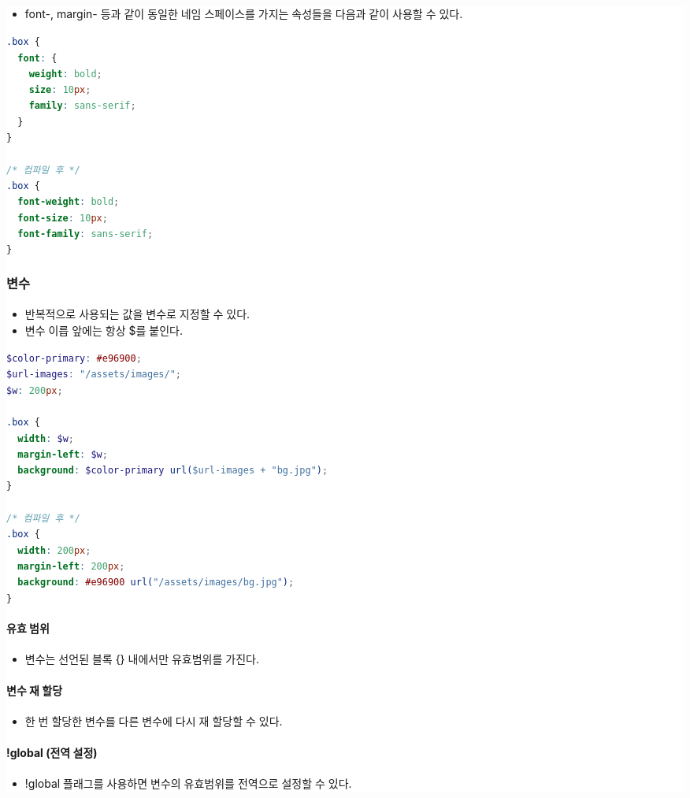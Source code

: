 - font-, margin- 등과 같이 동일한 네임 스페이스를 가지는 속성들을 다음과 같이 사용할 수 있다.

```scss
.box {
  font: {
    weight: bold;
    size: 10px;
    family: sans-serif;
  }
}

/* 컴파일 후 */
.box {
  font-weight: bold;
  font-size: 10px;
  font-family: sans-serif;
}
```

### 변수

- 반복적으로 사용되는 값을 변수로 지정할 수 있다.
- 변수 이릅 앞에는 항상 $를 붙인다.

```scss
$color-primary: #e96900;
$url-images: "/assets/images/";
$w: 200px;

.box {
  width: $w;
  margin-left: $w;
  background: $color-primary url($url-images + "bg.jpg");
}

/* 컴파일 후 */
.box {
  width: 200px;
  margin-left: 200px;
  background: #e96900 url("/assets/images/bg.jpg");
}
```

#### 유효 범위

- 변수는 선언된 블록 {} 내에서만 유효범위를 가진다.

#### 변수 재 할당

- 한 번 할당한 변수를 다른 변수에 다시 재 할당할 수 있다.

#### !global (전역 설정)

- !global 플래그를 사용하면 변수의 유효범위를 전역으로 설정할 수 있다.
